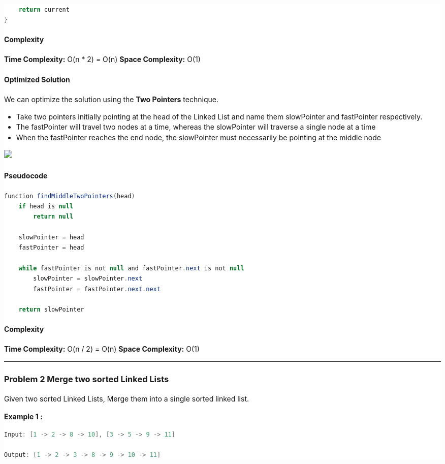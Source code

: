 ```cpp
    return current
}
```

#### Complexity
**Time Complexity:** O(n * 2) = O(n)
**Space Complexity:** O(1)

#### Optimized Solution
We can optimize the solution using the **Two Pointers** technique. 
* Take two pointers initially pointing at the head of the Linked List and name them slowPointer and fastPointer respectively.
* The fastPointer will travel two nodes at a time, whereas the slowPointer will traverse a single node at a time 
* When the fastPointer reaches the end node, the slowPointer must necessarily be pointing at the middle node

<img src="https://d2beiqkhq929f0.cloudfront.net/public_assets/assets/000/053/464/original/upload_11f71a7c2d1ec9ad9294aa1d8cb91211.png?1697176856" width=700/>

#### Pseudocode
```java
function findMiddleTwoPointers(head)
    if head is null
        return null
    
    slowPointer = head
    fastPointer = head
    
    while fastPointer is not null and fastPointer.next is not null
        slowPointer = slowPointer.next
        fastPointer = fastPointer.next.next
    
    return slowPointer
```

#### Complexity
**Time Complexity:**  O(n / 2) = O(n)
**Space Complexity:** O(1)



---
### Problem 2 Merge two sorted Linked Lists

Given two sorted Linked Lists, Merge them into a single sorted linked list.

**Example 1 :** 

```cpp
Input: [1 -> 2 -> 8 -> 10], [3 -> 5 -> 9 -> 11]

Output: [1 -> 2 -> 3 -> 8 -> 9 -> 10 -> 11]
```
